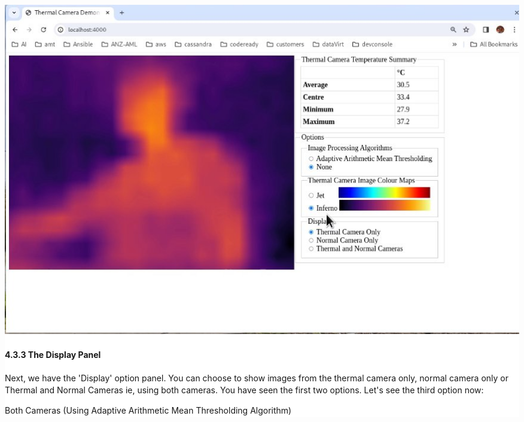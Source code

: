 ![Using the Inferno Colourmap](images/inferno.jpg)

#### 4.3.3 The Display Panel
Next, we have the 'Display' option panel. You can choose to show images from the thermal camera only, normal camera only or Thermal and Normal Cameras ie, using both cameras. You have seen the first two options. Let's see the third option now:

Both Cameras (Using Adaptive Arithmetic Mean Thresholding Algorithm)